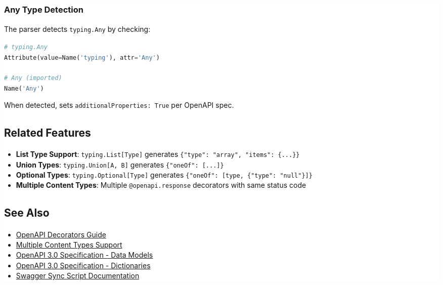 ### Any Type Detection

The parser detects `typing.Any` by checking:

```python
# typing.Any
Attribute(value=Name('typing'), attr='Any')

# Any (imported)
Name('Any')
```

When detected, sets `additionalProperties: True` per OpenAPI spec.

## Related Features

- **List Type Support**: `typing.List[Type]` generates `{"type": "array", "items": {...}}`
- **Union Types**: `typing.Union[A, B]` generates `{"oneOf": [...]}`
- **Optional Types**: `typing.Optional[Type]` generates `{"oneOf": [type, {"type": "null"}]}`
- **Multiple Content Types**: Multiple `@openapi.response` decorators with same status code

## See Also

- [OpenAPI Decorators Guide](./openapi_decorators.md)
- [Multiple Content Types Support](./openapi_multi_content_types.md)
- [OpenAPI 3.0 Specification - Data Models](https://swagger.io/docs/specification/data-models/)
- [OpenAPI 3.0 Specification - Dictionaries](https://swagger.io/docs/specification/data-models/dictionaries/)
- [Swagger Sync Script Documentation](../../scripts/README.md)

